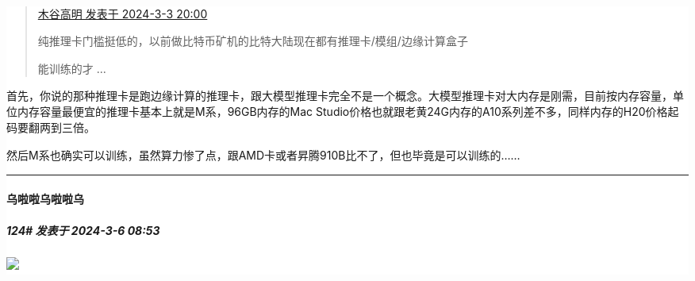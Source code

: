 <blockquote><a href="httphttps://bbs.saraba1st.com/2b/forum.php?mod=redirect&amp;goto=findpost&amp;pid=64134152&amp;ptid=2173416" target="_blank">木谷高明 发表于 2024-3-3 20:00</a>

纯推理卡门槛挺低的，以前做比特币矿机的比特大陆现在都有推理卡/模组/边缘计算盒子

能训练的才 ...</blockquote>
首先，你说的那种推理卡是跑边缘计算的推理卡，跟大模型推理卡完全不是一个概念。大模型推理卡对大内存是刚需，目前按内存容量，单位内存容量最便宜的推理卡基本上就是M系，96GB内存的Mac Studio价格也就跟老黄24G内存的A10系列差不多，同样内存的H20价格起码要翻两到三倍。

然后M系也确实可以训练，虽然算力惨了点，跟AMD卡或者昇腾910B比不了，但也毕竟是可以训练的……


*****

####  乌啦啦乌啦啦乌  
##### 124#       发表于 2024-3-6 08:53

<img src="https://static.saraba1st.com/image/smiley/face2017/152.png" referrerpolicy="no-referrer">

